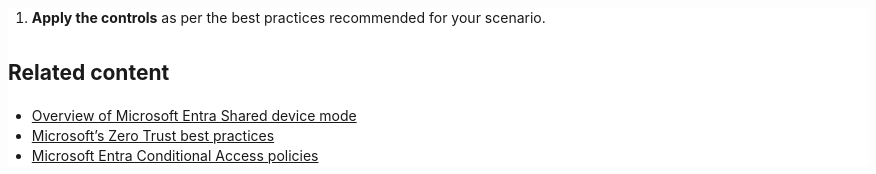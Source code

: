 1. **Apply the controls** as per the best practices recommended for your scenario.

## Related content
 - [Overview of Microsoft Entra Shared device mode](msal-shared-devices.md)
 - [Microsoft’s Zero Trust best practices](https://www.microsoft.com/security/business/zero-trust)
 - [Microsoft Entra Conditional Access policies](/entra/identity/conditional-access/)
